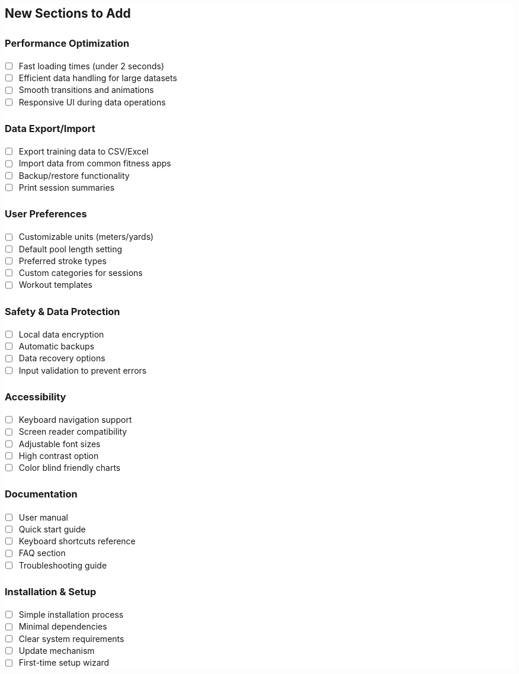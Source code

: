 ```json
```

## New Sections to Add

### Performance Optimization
- [ ] Fast loading times (under 2 seconds)
- [ ] Efficient data handling for large datasets
- [ ] Smooth transitions and animations
- [ ] Responsive UI during data operations

### Data Export/Import
- [ ] Export training data to CSV/Excel
- [ ] Import data from common fitness apps
- [ ] Backup/restore functionality
- [ ] Print session summaries

### User Preferences
- [ ] Customizable units (meters/yards)
- [ ] Default pool length setting
- [ ] Preferred stroke types
- [ ] Custom categories for sessions
- [ ] Workout templates

### Safety & Data Protection
- [ ] Local data encryption
- [ ] Automatic backups
- [ ] Data recovery options
- [ ] Input validation to prevent errors

### Accessibility
- [ ] Keyboard navigation support
- [ ] Screen reader compatibility
- [ ] Adjustable font sizes
- [ ] High contrast option
- [ ] Color blind friendly charts

### Documentation
- [ ] User manual
- [ ] Quick start guide
- [ ] Keyboard shortcuts reference
- [ ] FAQ section
- [ ] Troubleshooting guide

### Installation & Setup
- [ ] Simple installation process
- [ ] Minimal dependencies
- [ ] Clear system requirements
- [ ] Update mechanism
- [ ] First-time setup wizard

